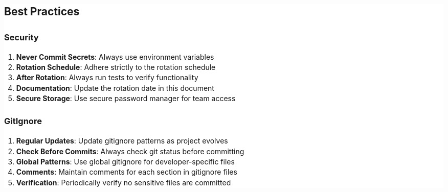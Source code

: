## Best Practices

### Security

1. **Never Commit Secrets**: Always use environment variables
2. **Rotation Schedule**: Adhere strictly to the rotation schedule
3. **After Rotation**: Always run tests to verify functionality
4. **Documentation**: Update the rotation date in this document
5. **Secure Storage**: Use secure password manager for team access

### GitIgnore

1. **Regular Updates**: Update gitignore patterns as project evolves
2. **Check Before Commits**: Always check git status before committing
3. **Global Patterns**: Use global gitignore for developer-specific files
4. **Comments**: Maintain comments for each section in gitignore files
5. **Verification**: Periodically verify no sensitive files are committed
